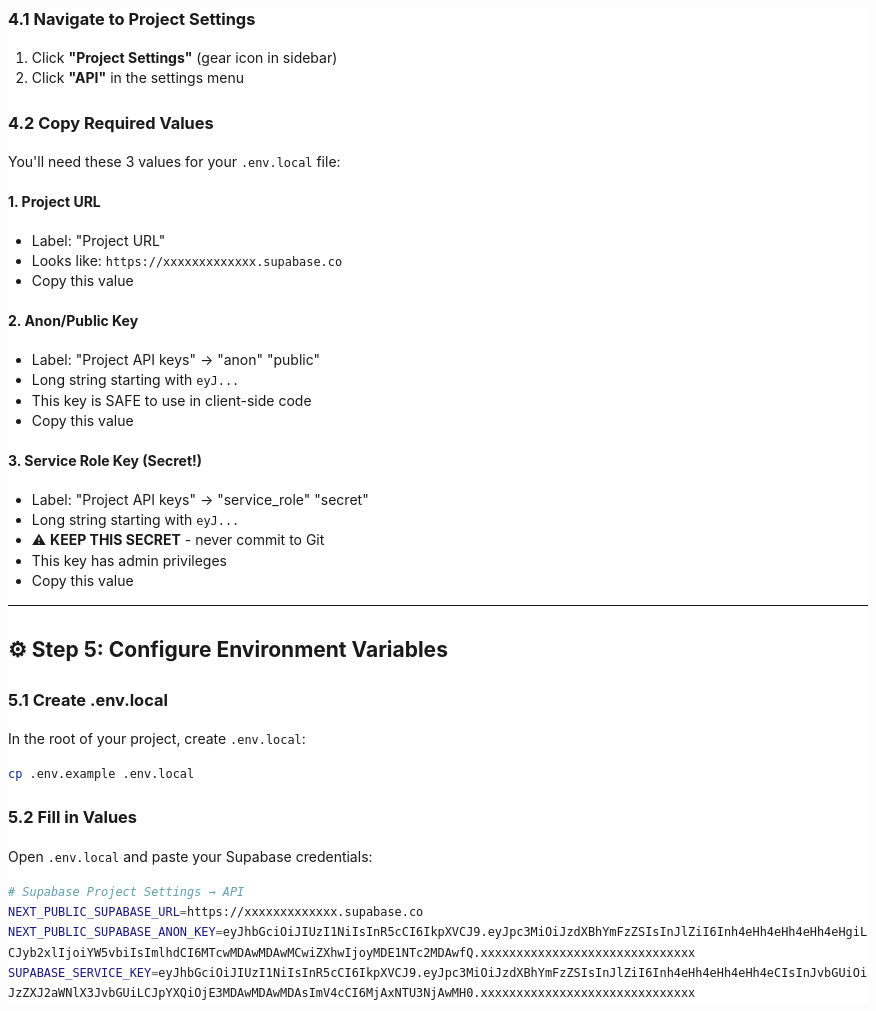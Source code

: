 ### 4.1 Navigate to Project Settings

1. Click **"Project Settings"** (gear icon in sidebar)
2. Click **"API"** in the settings menu

### 4.2 Copy Required Values

You'll need these 3 values for your `.env.local` file:

#### **1. Project URL**
- Label: "Project URL"
- Looks like: `https://xxxxxxxxxxxxx.supabase.co`
- Copy this value

#### **2. Anon/Public Key**
- Label: "Project API keys" → "anon" "public"
- Long string starting with `eyJ...`
- This key is SAFE to use in client-side code
- Copy this value

#### **3. Service Role Key** (Secret!)
- Label: "Project API keys" → "service_role" "secret"
- Long string starting with `eyJ...`
- ⚠️ **KEEP THIS SECRET** - never commit to Git
- This key has admin privileges
- Copy this value

---

## ⚙️ Step 5: Configure Environment Variables

### 5.1 Create .env.local

In the root of your project, create `.env.local`:

```bash
cp .env.example .env.local
```

### 5.2 Fill in Values

Open `.env.local` and paste your Supabase credentials:

```bash
# Supabase Project Settings → API
NEXT_PUBLIC_SUPABASE_URL=https://xxxxxxxxxxxxx.supabase.co
NEXT_PUBLIC_SUPABASE_ANON_KEY=eyJhbGciOiJIUzI1NiIsInR5cCI6IkpXVCJ9.eyJpc3MiOiJzdXBhYmFzZSIsInJlZiI6Inh4eHh4eHh4eHh4eHgiLCJyb2xlIjoiYW5vbiIsImlhdCI6MTcwMDAwMDAwMCwiZXhwIjoyMDE1NTc2MDAwfQ.xxxxxxxxxxxxxxxxxxxxxxxxxxxxxx
SUPABASE_SERVICE_KEY=eyJhbGciOiJIUzI1NiIsInR5cCI6IkpXVCJ9.eyJpc3MiOiJzdXBhYmFzZSIsInJlZiI6Inh4eHh4eHh4eHh4eCIsInJvbGUiOiJzZXJ2aWNlX3JvbGUiLCJpYXQiOjE3MDAwMDAwMDAsImV4cCI6MjAxNTU3NjAwMH0.xxxxxxxxxxxxxxxxxxxxxxxxxxxxxx
```
